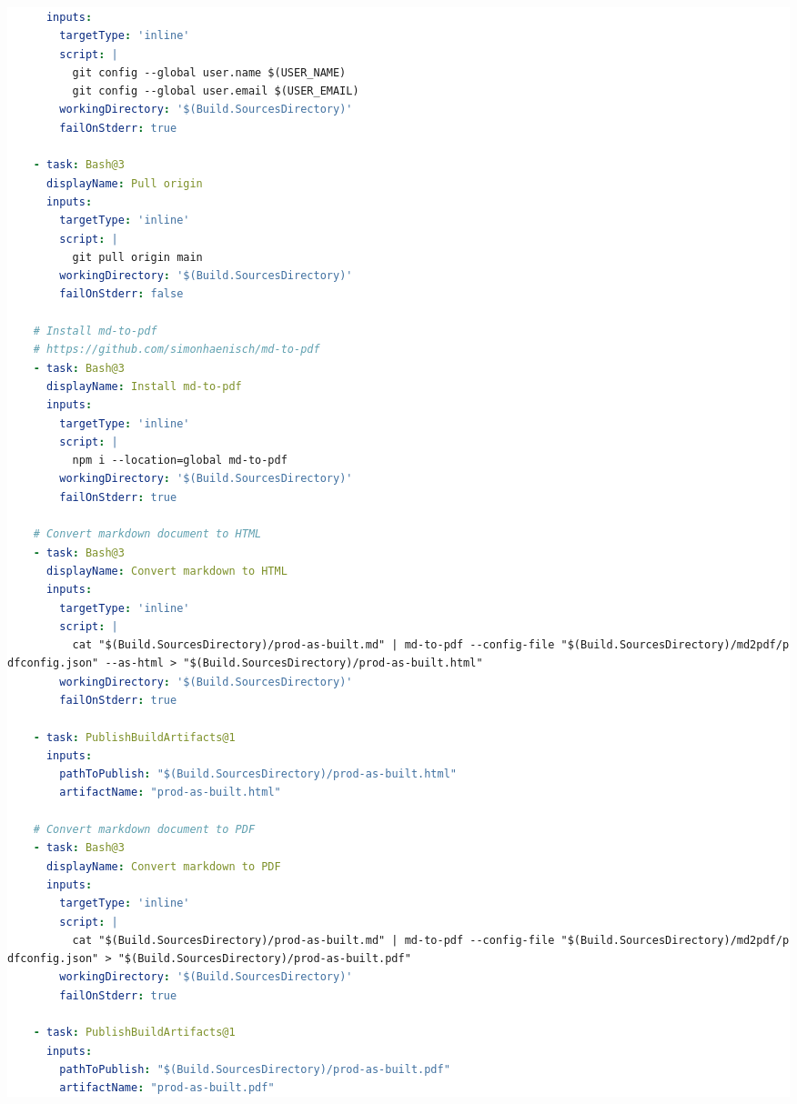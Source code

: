 ```yml
      inputs:
        targetType: 'inline'
        script: |
          git config --global user.name $(USER_NAME)
          git config --global user.email $(USER_EMAIL)
        workingDirectory: '$(Build.SourcesDirectory)'
        failOnStderr: true

    - task: Bash@3
      displayName: Pull origin
      inputs:
        targetType: 'inline'
        script: |
          git pull origin main
        workingDirectory: '$(Build.SourcesDirectory)'
        failOnStderr: false

    # Install md-to-pdf
    # https://github.com/simonhaenisch/md-to-pdf
    - task: Bash@3
      displayName: Install md-to-pdf
      inputs:
        targetType: 'inline'
        script: |
          npm i --location=global md-to-pdf
        workingDirectory: '$(Build.SourcesDirectory)'
        failOnStderr: true

    # Convert markdown document to HTML
    - task: Bash@3
      displayName: Convert markdown to HTML
      inputs:
        targetType: 'inline'
        script: |
          cat "$(Build.SourcesDirectory)/prod-as-built.md" | md-to-pdf --config-file "$(Build.SourcesDirectory)/md2pdf/pdfconfig.json" --as-html > "$(Build.SourcesDirectory)/prod-as-built.html"
        workingDirectory: '$(Build.SourcesDirectory)'
        failOnStderr: true

    - task: PublishBuildArtifacts@1
      inputs:
        pathToPublish: "$(Build.SourcesDirectory)/prod-as-built.html"
        artifactName: "prod-as-built.html"

    # Convert markdown document to PDF
    - task: Bash@3
      displayName: Convert markdown to PDF
      inputs:
        targetType: 'inline'
        script: |
          cat "$(Build.SourcesDirectory)/prod-as-built.md" | md-to-pdf --config-file "$(Build.SourcesDirectory)/md2pdf/pdfconfig.json" > "$(Build.SourcesDirectory)/prod-as-built.pdf"
        workingDirectory: '$(Build.SourcesDirectory)'
        failOnStderr: true

    - task: PublishBuildArtifacts@1
      inputs:
        pathToPublish: "$(Build.SourcesDirectory)/prod-as-built.pdf"
        artifactName: "prod-as-built.pdf"
```
